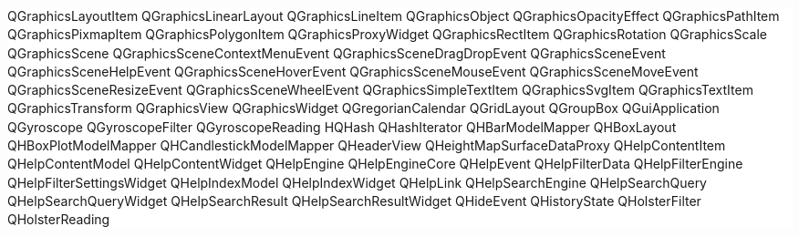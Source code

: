 QGraphicsLayoutItem
QGraphicsLinearLayout
QGraphicsLineItem
QGraphicsObject
QGraphicsOpacityEffect
QGraphicsPathItem
QGraphicsPixmapItem
QGraphicsPolygonItem
QGraphicsProxyWidget
QGraphicsRectItem
QGraphicsRotation
QGraphicsScale
QGraphicsScene
QGraphicsSceneContextMenuEvent
QGraphicsSceneDragDropEvent
QGraphicsSceneEvent
QGraphicsSceneHelpEvent
QGraphicsSceneHoverEvent
QGraphicsSceneMouseEvent
QGraphicsSceneMoveEvent
QGraphicsSceneResizeEvent
QGraphicsSceneWheelEvent
QGraphicsSimpleTextItem
QGraphicsSvgItem
QGraphicsTextItem
QGraphicsTransform
QGraphicsView
QGraphicsWidget
QGregorianCalendar
QGridLayout
QGroupBox
QGuiApplication
QGyroscope
QGyroscopeFilter
QGyroscopeReading
HQHash
QHashIterator
QHBarModelMapper
QHBoxLayout
QHBoxPlotModelMapper
QHCandlestickModelMapper
QHeaderView
QHeightMapSurfaceDataProxy
QHelpContentItem
QHelpContentModel
QHelpContentWidget
QHelpEngine
QHelpEngineCore
QHelpEvent
QHelpFilterData
QHelpFilterEngine
QHelpFilterSettingsWidget
QHelpIndexModel
QHelpIndexWidget
QHelpLink
QHelpSearchEngine
QHelpSearchQuery
QHelpSearchQueryWidget
QHelpSearchResult
QHelpSearchResultWidget
QHideEvent
QHistoryState
QHolsterFilter
QHolsterReading